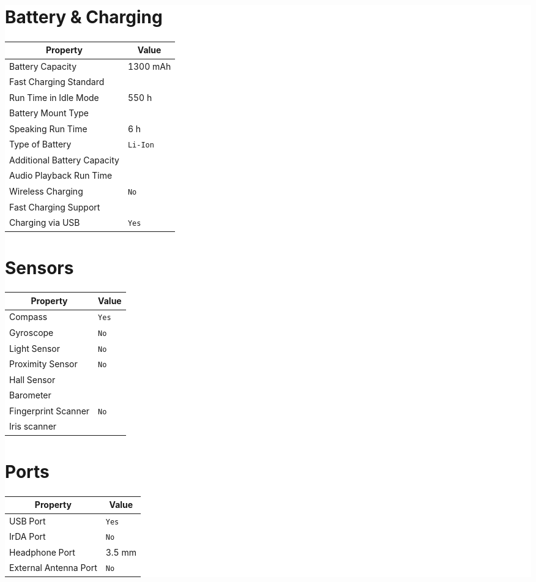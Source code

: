 # Battery & Charging

|Property| Value |
|--------|-------|
|Battery Capacity|1300 mAh
|Fast Charging Standard|
|Run Time in Idle Mode|550 h
|Battery Mount Type|
|Speaking Run Time|6 h
|Type of Battery|`Li-Ion`
|Additional Battery Capacity|
|Audio Playback Run Time|
|Wireless Charging|`No`
|Fast Charging Support|
|Charging via USB|`Yes`

# Sensors

|Property| Value |
|--------|-------|
|Compass|`Yes`
|Gyroscope|`No`
|Light Sensor|`No`
|Proximity Sensor|`No`
|Hall Sensor|
|Barometer|
|Fingerprint Scanner|`No`
|Iris scanner|

# Ports

|Property| Value |
|--------|-------|
|USB Port|`Yes`
|IrDA Port|`No`
|Headphone Port|3.5 mm
|External Antenna Port|`No`

